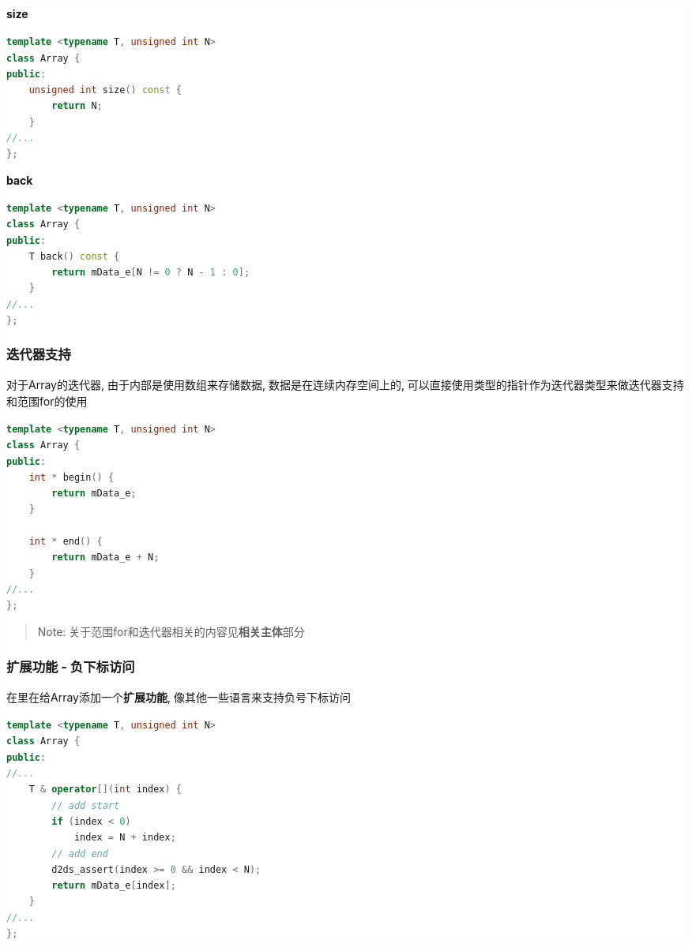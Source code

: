 **size**

```cpp
template <typename T, unsigned int N>
class Array {
public:
    unsigned int size() const {
        return N;
    }
//...
};
```

**back**

```cpp
template <typename T, unsigned int N>
class Array {
public:
    T back() const {
        return mData_e[N != 0 ? N - 1 : 0];
    }
//...
};
```

### 迭代器支持

对于Array的迭代器, 由于内部是使用数组来存储数据, 数据是在连续内存空间上的, 可以直接使用类型的指针作为迭代器类型来做迭代器支持和范围for的使用

```cpp
template <typename T, unsigned int N>
class Array {
public:
    int * begin() {
        return mData_e;
    }

    int * end() {
        return mData_e + N;
    }
//...
};
```

> Note: 关于范围for和迭代器相关的内容见**相关主体**部分

### 扩展功能 - 负下标访问

在里在给Array添加一个**扩展功能**, 像其他一些语言来支持负号下标访问

```cpp
template <typename T, unsigned int N>
class Array {
public:
//...
    T & operator[](int index) {
        // add start
        if (index < 0)
            index = N + index;
        // add end
        d2ds_assert(index >= 0 && index < N);
        return mData_e[index];
    }
//...
};
```
